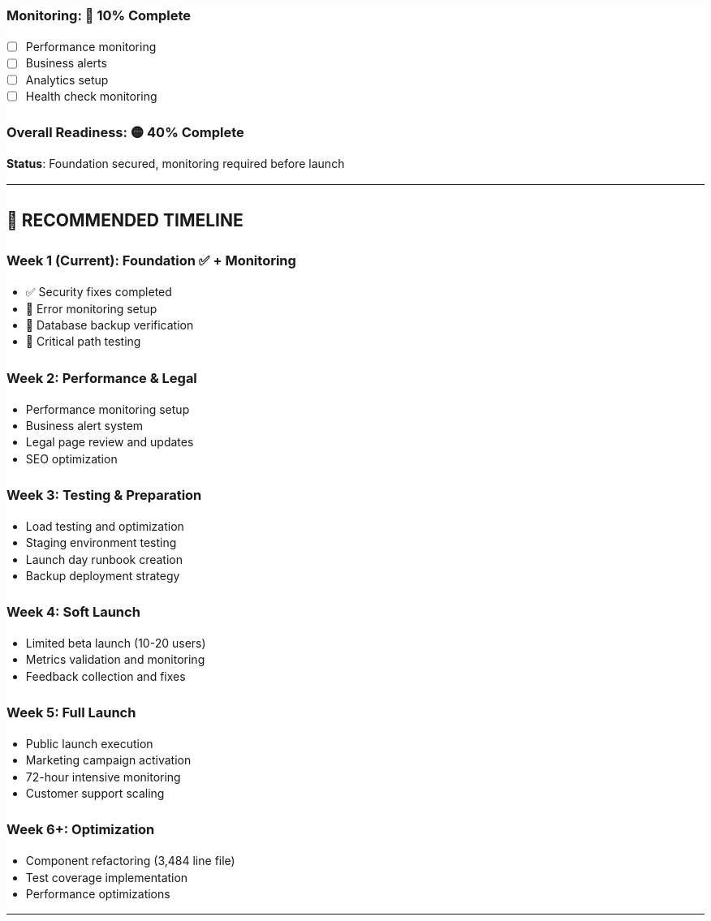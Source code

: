 ### Monitoring: 🔴 10% Complete
- [ ] Performance monitoring
- [ ] Business alerts
- [ ] Analytics setup
- [ ] Health check monitoring

### Overall Readiness: 🟡 40% Complete
**Status**: Foundation secured, monitoring required before launch

---

## 🎯 RECOMMENDED TIMELINE

### Week 1 (Current): Foundation ✅ + Monitoring
- ✅ Security fixes completed
- 🎯 Error monitoring setup
- 🎯 Database backup verification
- 🎯 Critical path testing

### Week 2: Performance & Legal
- Performance monitoring setup
- Business alert system
- Legal page review and updates
- SEO optimization

### Week 3: Testing & Preparation
- Load testing and optimization
- Staging environment testing
- Launch day runbook creation
- Backup deployment strategy

### Week 4: Soft Launch
- Limited beta launch (10-20 users)
- Metrics validation and monitoring
- Feedback collection and fixes

### Week 5: Full Launch
- Public launch execution
- Marketing campaign activation
- 72-hour intensive monitoring
- Customer support scaling

### Week 6+: Optimization
- Component refactoring (3,484 line file)
- Test coverage implementation
- Performance optimizations

---
